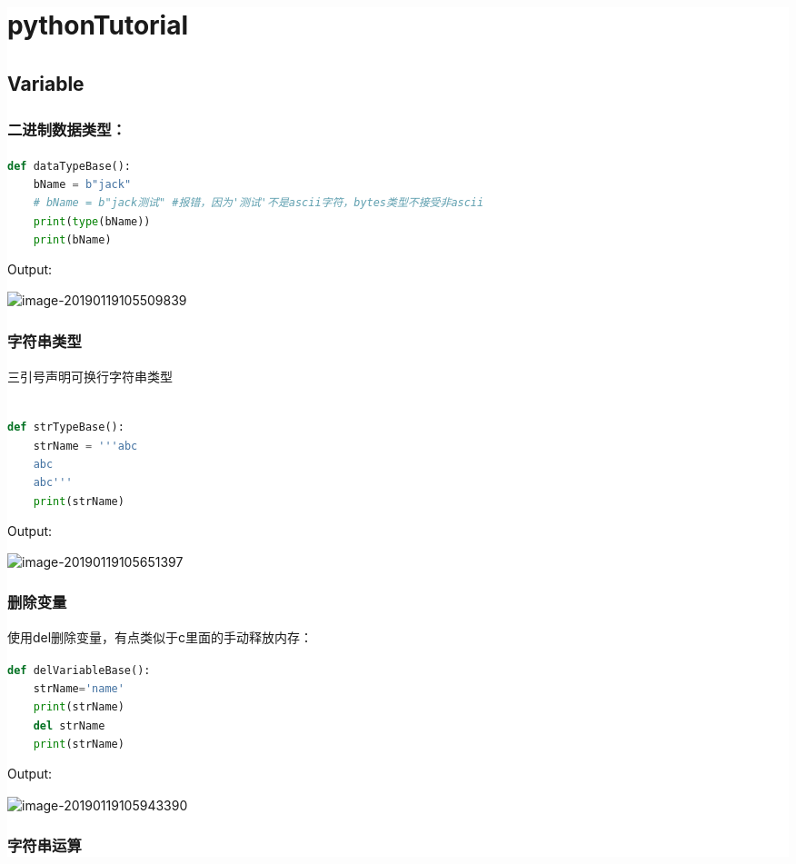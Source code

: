 

# pythonTutorial

## Variable

### 二进制数据类型：

```python
def dataTypeBase():
    bName = b"jack"
    # bName = b"jack测试" #报错，因为'测试'不是ascii字符，bytes类型不接受非ascii
    print(type(bName))
    print(bName)
```

Output:

![image-20190119105509839](https://ws3.sinaimg.cn/large/006tNc79ly1fzbphenlo9j30sg03omxb.jpg)

### 字符串类型

三引号声明可换行字符串类型

```python

def strTypeBase():
    strName = '''abc
    abc
    abc'''
    print(strName)
```

Output:

![image-20190119105651397](https://ws2.sinaimg.cn/large/006tNc79ly1fzbpj5uo77j30sg04w3yn.jpg)

### 删除变量

使用del删除变量，有点类似于c里面的手动释放内存：

```python
def delVariableBase():
    strName='name'
    print(strName)
    del strName
    print(strName)
```

Output:

![image-20190119105943390](https://ws4.sinaimg.cn/large/006tNc79ly1fzbpm57xvfj31bq07ytab.jpg)

### 字符串运算
